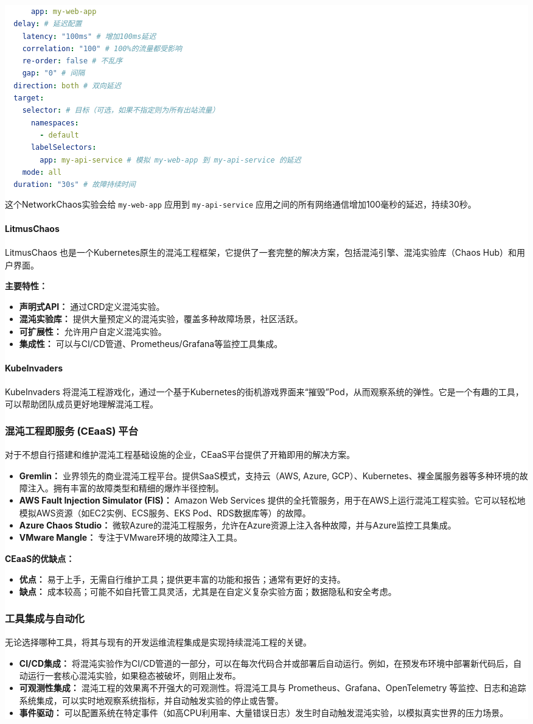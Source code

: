```yaml
      app: my-web-app
  delay: # 延迟配置
    latency: "100ms" # 增加100ms延迟
    correlation: "100" # 100%的流量都受影响
    re-order: false # 不乱序
    gap: "0" # 间隔
  direction: both # 双向延迟
  target:
    selector: # 目标（可选，如果不指定则为所有出站流量）
      namespaces:
        - default
      labelSelectors:
        app: my-api-service # 模拟 my-web-app 到 my-api-service 的延迟
    mode: all
  duration: "30s" # 故障持续时间
```
这个NetworkChaos实验会给 `my-web-app` 应用到 `my-api-service` 应用之间的所有网络通信增加100毫秒的延迟，持续30秒。

#### LitmusChaos

LitmusChaos 也是一个Kubernetes原生的混沌工程框架，它提供了一套完整的解决方案，包括混沌引擎、混沌实验库（Chaos Hub）和用户界面。

**主要特性：**
-   **声明式API：** 通过CRD定义混沌实验。
-   **混沌实验库：** 提供大量预定义的混沌实验，覆盖多种故障场景，社区活跃。
-   **可扩展性：** 允许用户自定义混沌实验。
-   **集成性：** 可以与CI/CD管道、Prometheus/Grafana等监控工具集成。

#### KubeInvaders

KubeInvaders 将混沌工程游戏化，通过一个基于Kubernetes的街机游戏界面来“摧毁”Pod，从而观察系统的弹性。它是一个有趣的工具，可以帮助团队成员更好地理解混沌工程。

### 混沌工程即服务 (CEaaS) 平台

对于不想自行搭建和维护混沌工程基础设施的企业，CEaaS平台提供了开箱即用的解决方案。

-   **Gremlin：** 业界领先的商业混沌工程平台。提供SaaS模式，支持云（AWS, Azure, GCP）、Kubernetes、裸金属服务器等多种环境的故障注入。拥有丰富的故障类型和精细的爆炸半径控制。
-   **AWS Fault Injection Simulator (FIS)：** Amazon Web Services 提供的全托管服务，用于在AWS上运行混沌工程实验。它可以轻松地模拟AWS资源（如EC2实例、ECS服务、EKS Pod、RDS数据库等）的故障。
-   **Azure Chaos Studio：** 微软Azure的混沌工程服务，允许在Azure资源上注入各种故障，并与Azure监控工具集成。
-   **VMware Mangle：** 专注于VMware环境的故障注入工具。

**CEaaS的优缺点：**
-   **优点：** 易于上手，无需自行维护工具；提供更丰富的功能和报告；通常有更好的支持。
-   **缺点：** 成本较高；可能不如自托管工具灵活，尤其是在自定义复杂实验方面；数据隐私和安全考虑。

### 工具集成与自动化

无论选择哪种工具，将其与现有的开发运维流程集成是实现持续混沌工程的关键。
-   **CI/CD集成：** 将混沌实验作为CI/CD管道的一部分，可以在每次代码合并或部署后自动运行。例如，在预发布环境中部署新代码后，自动运行一套核心混沌实验，如果稳态被破坏，则阻止发布。
-   **可观测性集成：** 混沌工程的效果离不开强大的可观测性。将混沌工具与 Prometheus、Grafana、OpenTelemetry 等监控、日志和追踪系统集成，可以实时地观察系统指标，并自动触发实验的停止或告警。
-   **事件驱动：** 可以配置系统在特定事件（如高CPU利用率、大量错误日志）发生时自动触发混沌实验，以模拟真实世界的压力场景。
